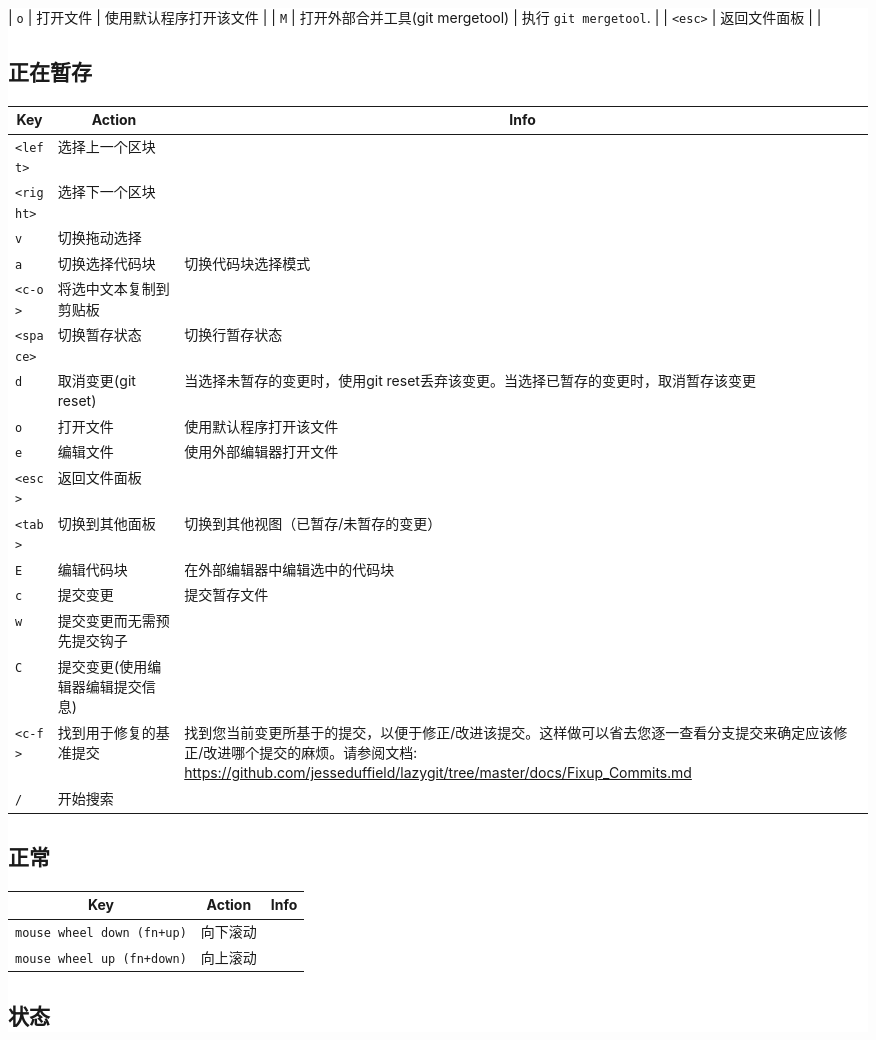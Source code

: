 | `` o `` | 打开文件 | 使用默认程序打开该文件 |
| `` M `` | 打开外部合并工具(git mergetool) | 执行 `git mergetool`. |
| `` <esc> `` | 返回文件面板 |  |

## 正在暂存

| Key | Action | Info |
|-----|--------|-------------|
| `` <left> `` | 选择上一个区块 |  |
| `` <right> `` | 选择下一个区块 |  |
| `` v `` | 切换拖动选择 |  |
| `` a `` | 切换选择代码块 | 切换代码块选择模式 |
| `` <c-o> `` | 将选中文本复制到剪贴板 |  |
| `` <space> `` | 切换暂存状态 | 切换行暂存状态 |
| `` d `` | 取消变更(git reset) | 当选择未暂存的变更时，使用git reset丢弃该变更。当选择已暂存的变更时，取消暂存该变更 |
| `` o `` | 打开文件 | 使用默认程序打开该文件 |
| `` e `` | 编辑文件 | 使用外部编辑器打开文件 |
| `` <esc> `` | 返回文件面板 |  |
| `` <tab> `` | 切换到其他面板 | 切换到其他视图（已暂存/未暂存的变更） |
| `` E `` | 编辑代码块 | 在外部编辑器中编辑选中的代码块 |
| `` c `` | 提交变更 | 提交暂存文件 |
| `` w `` | 提交变更而无需预先提交钩子 |  |
| `` C `` | 提交变更(使用编辑器编辑提交信息) |  |
| `` <c-f> `` | 找到用于修复的基准提交 | 找到您当前变更所基于的提交，以便于修正/改进该提交。这样做可以省去您逐一查看分支提交来确定应该修正/改进哪个提交的麻烦。请参阅文档: <https://github.com/jesseduffield/lazygit/tree/master/docs/Fixup_Commits.md> |
| `` / `` | 开始搜索 |  |

## 正常

| Key | Action | Info |
|-----|--------|-------------|
| `` mouse wheel down (fn+up) `` | 向下滚动 |  |
| `` mouse wheel up (fn+down) `` | 向上滚动 |  |

## 状态
